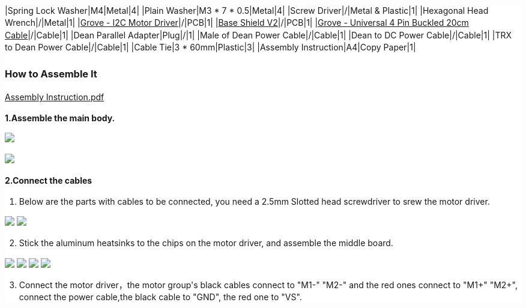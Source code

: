 |Spring Lock Washer|M4|Metal|4|
|Plain Washer|M3 * 7 * 0.5|Metal|4|
|Screw Driver|/|Metal &amp; Plastic|1|
|Hexagonal Head Wrench|/|Metal|1|
|[Grove - I2C Motor Driver](https://www.seeedstudio.com/depot/Grove-I2C-Motor-Driver-p-907.html)|/|PCB|1|
|[Base Shield V2](https://www.seeedstudio.com/depot/base-shield-v13-p-1378.html?cPath=132_134)|/|PCB|1|
|[Grove - Universal 4 Pin Buckled 20cm Cable](https://www.seeedstudio.com/depot/Grove-Universal-4-Pin-Buckled-20cm-Cable-5-PCs-pack-p-936.html)|/|Cable|1|
|Dean Parallel Adapter|Plug|/|1|
|Male of Dean Power Cable|/|Cable|1|
|Dean to DC Power Cable|/|Cable|1|
|TRX to Dean Power Cable|/|Cable|1|
|Cable Tie|3 * 60mm|Plastic|3|
|Assembly Instruction|A4|Copy Paper|1|
  
###  How to Assemble It

[Assembly Instruction.pdf](https://seeeddoc.github.io/Edison_4WD_Auto_Robotic_Platform/res/Assembly_Instruction_02.pdf)

**1.Assemble the main body.**

![](https://files.seeedstudio.com/wiki/Edison_4WD_Auto_Robotic_Platform/img/Assembly_Instruction_Step_01.PNG)

![](https://files.seeedstudio.com/wiki/Edison_4WD_Auto_Robotic_Platform/img/Assembly_Instruction_Step_02.PNG)

**2.Connect the cables**

1) Below are the parts with cables to be connected, you need a 2.5mm Slotted head screwdriver to srew the motor driver.

![](https://files.seeedstudio.com/wiki/Edison_4WD_Auto_Robotic_Platform/img/Edison_WiFiCar_WireAssemble01.jpg)
![](https://files.seeedstudio.com/wiki/Edison_4WD_Auto_Robotic_Platform/img/Edison_WiFiCar_WireAssemble17.JPG)

2) Stick the aluminum heatsinks to the chips on the motor driver, and assemble the middle board.

![](https://files.seeedstudio.com/wiki/Edison_4WD_Auto_Robotic_Platform/img/Edison_WiFiCar_WireAssemble12.JPG)
![](https://files.seeedstudio.com/wiki/Edison_4WD_Auto_Robotic_Platform/img/Edison_WiFiCar_WireAssemble18.png)
![](https://files.seeedstudio.com/wiki/Edison_4WD_Auto_Robotic_Platform/img/Edison_WiFiCar_WireAssemble19.png)
![](https://files.seeedstudio.com/wiki/Edison_4WD_Auto_Robotic_Platform/img/Edison_WiFiCar_WireAssemble14.JPG)

3) Connect the motor driver，the motor group's black cables connect to "M1-" "M2-" and the red ones connect to "M1+" "M2+", connect the power cable,the black cable to "GND", the red one to "VS".
